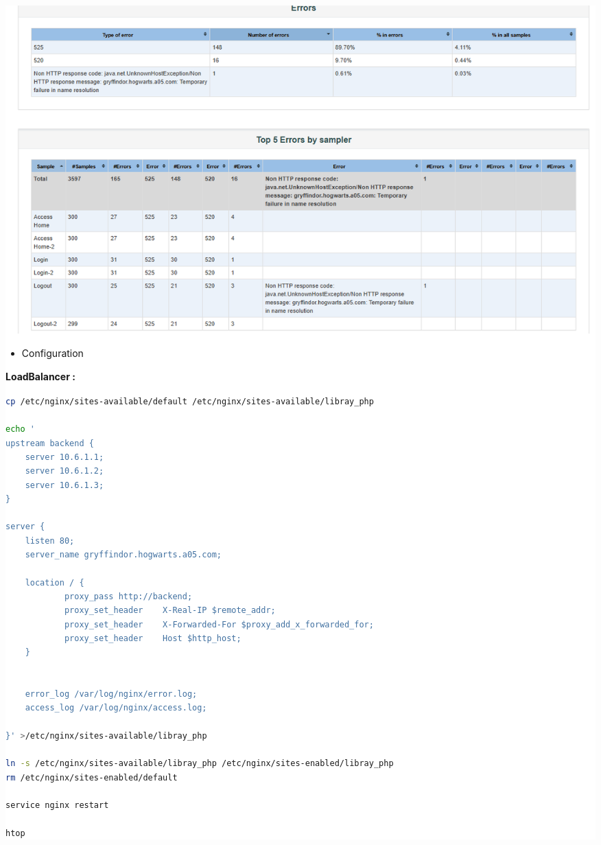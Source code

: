 ![alt text](/assets/img/NOMOR8-13.png)

- Configuration

**LoadBalancer :**

```bash
cp /etc/nginx/sites-available/default /etc/nginx/sites-available/libray_php

echo '
upstream backend {
    server 10.6.1.1;
    server 10.6.1.2;
    server 10.6.1.3;
}

server {
    listen 80;
    server_name gryffindor.hogwarts.a05.com;

    location / {
            proxy_pass http://backend;
            proxy_set_header    X-Real-IP $remote_addr;
            proxy_set_header    X-Forwarded-For $proxy_add_x_forwarded_for;
            proxy_set_header    Host $http_host;
    }


    error_log /var/log/nginx/error.log;
    access_log /var/log/nginx/access.log;

}' >/etc/nginx/sites-available/libray_php

ln -s /etc/nginx/sites-available/libray_php /etc/nginx/sites-enabled/libray_php
rm /etc/nginx/sites-enabled/default

service nginx restart

htop
```
